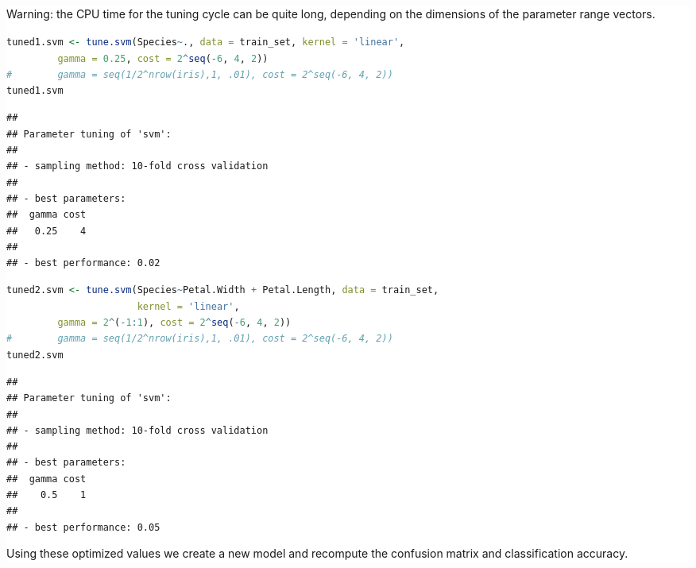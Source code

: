 Warning: the CPU time for the tuning cycle can be quite long, depending
on the dimensions of the parameter range vectors.

``` r
tuned1.svm <- tune.svm(Species~., data = train_set, kernel = 'linear',
         gamma = 0.25, cost = 2^seq(-6, 4, 2))
#        gamma = seq(1/2^nrow(iris),1, .01), cost = 2^seq(-6, 4, 2))
tuned1.svm
```

    ## 
    ## Parameter tuning of 'svm':
    ## 
    ## - sampling method: 10-fold cross validation 
    ## 
    ## - best parameters:
    ##  gamma cost
    ##   0.25    4
    ## 
    ## - best performance: 0.02

``` r
tuned2.svm <- tune.svm(Species~Petal.Width + Petal.Length, data = train_set, 
                       kernel = 'linear',
         gamma = 2^(-1:1), cost = 2^seq(-6, 4, 2))
#        gamma = seq(1/2^nrow(iris),1, .01), cost = 2^seq(-6, 4, 2))
tuned2.svm
```

    ## 
    ## Parameter tuning of 'svm':
    ## 
    ## - sampling method: 10-fold cross validation 
    ## 
    ## - best parameters:
    ##  gamma cost
    ##    0.5    1
    ## 
    ## - best performance: 0.05

Using these optimized values we create a new model and recompute the
confusion matrix and classification accuracy.

